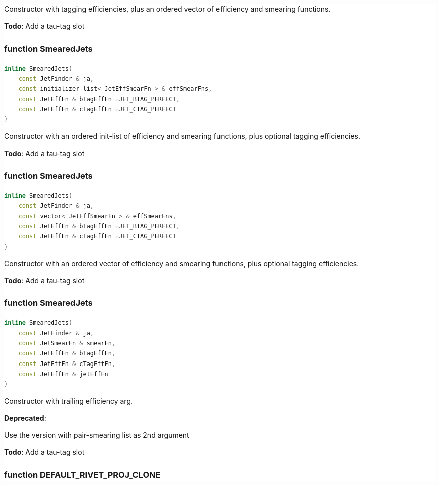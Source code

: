 Constructor with tagging efficiencies, plus an ordered vector of efficiency and smearing functions. 

**Todo**: Add a tau-tag slot 

### function SmearedJets

```cpp
inline SmearedJets(
    const JetFinder & ja,
    const initializer_list< JetEffSmearFn > & effSmearFns,
    const JetEffFn & bTagEffFn =JET_BTAG_PERFECT,
    const JetEffFn & cTagEffFn =JET_CTAG_PERFECT
)
```

Constructor with an ordered init-list of efficiency and smearing functions, plus optional tagging efficiencies. 

**Todo**: Add a tau-tag slot 

### function SmearedJets

```cpp
inline SmearedJets(
    const JetFinder & ja,
    const vector< JetEffSmearFn > & effSmearFns,
    const JetEffFn & bTagEffFn =JET_BTAG_PERFECT,
    const JetEffFn & cTagEffFn =JET_CTAG_PERFECT
)
```

Constructor with an ordered vector of efficiency and smearing functions, plus optional tagging efficiencies. 

**Todo**: Add a tau-tag slot 

### function SmearedJets

```cpp
inline SmearedJets(
    const JetFinder & ja,
    const JetSmearFn & smearFn,
    const JetEffFn & bTagEffFn,
    const JetEffFn & cTagEffFn,
    const JetEffFn & jetEffFn
)
```

Constructor with trailing efficiency arg. 

**Deprecated**: 

Use the version with pair-smearing list as 2nd argument

**Todo**: Add a tau-tag slot 

### function DEFAULT_RIVET_PROJ_CLONE
